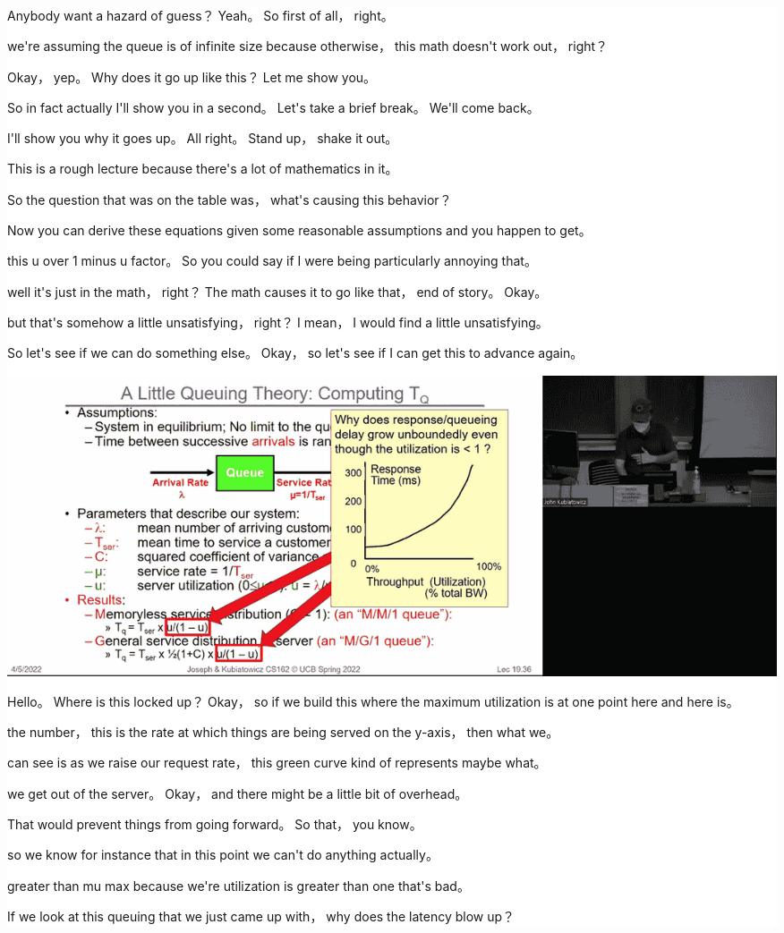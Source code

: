  Anybody want a hazard of guess？ Yeah。 So first of all， right。

 we're assuming the queue is of infinite size because otherwise， this math doesn't work out， right？

 Okay， yep。 Why does it go up like this？ Let me show you。

 So in fact actually I'll show you in a second。 Let's take a brief break。 We'll come back。

 I'll show you why it goes up。 All right。 Stand up， shake it out。

 This is a rough lecture because there's a lot of mathematics in it。

 So the question that was on the table was， what's causing this behavior？

 Now you can derive these equations given some reasonable assumptions and you happen to get。

 this u over 1 minus u factor。 So you could say if I were being particularly annoying that。

 well it's just in the math， right？ The math causes it to go like that， end of story。 Okay。

 but that's somehow a little unsatisfying， right？ I mean， I would find a little unsatisfying。

 So let's see if we can do something else。 Okay， so let's see if I can get this to advance again。



![](img/e7e8fedabeca3779235890b7a1e5c0fd_15.png)

 Hello。 Where is this locked up？ Okay， so if we build this where the maximum utilization is at one point here and here is。

 the number， this is the rate at which things are being served on the y-axis， then what we。

 can see is as we raise our request rate， this green curve kind of represents maybe what。

 we get out of the server。 Okay， and there might be a little bit of overhead。

 That would prevent things from going forward。 So that， you know。

 so we know for instance that in this point we can't do anything actually。

 greater than mu max because we're utilization is greater than one that's bad。

 If we look at this queuing that we just came up with， why does the latency blow up？

